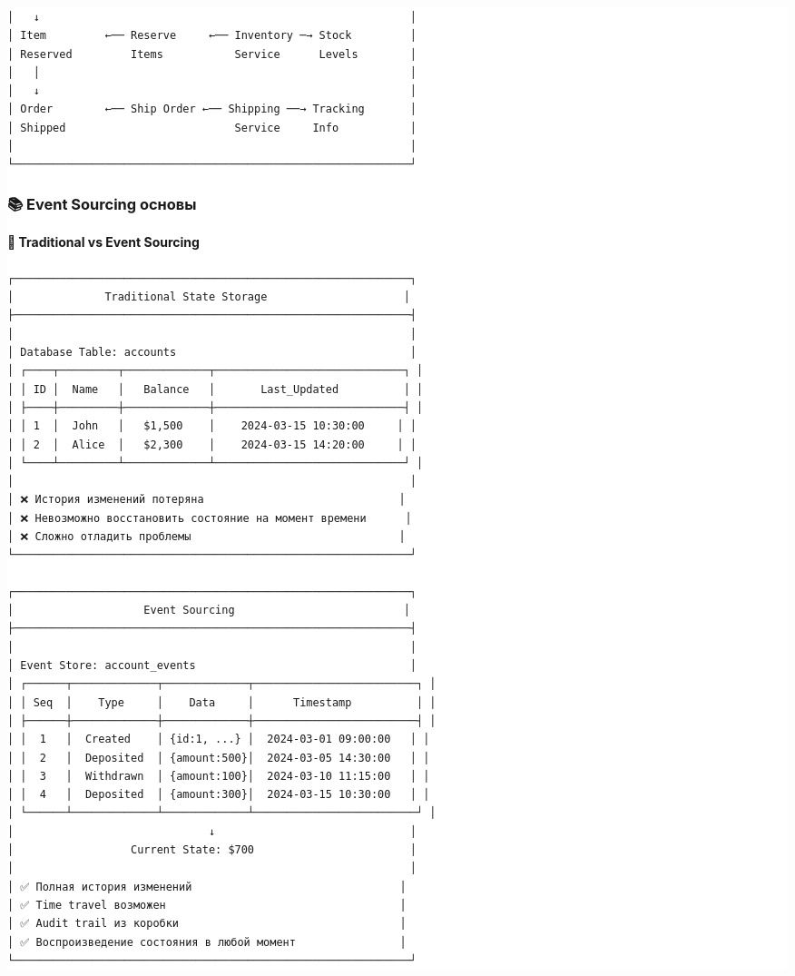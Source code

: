 ```
│   ↓                                                         │
│ Item         ←── Reserve     ←── Inventory ─→ Stock         │
│ Reserved         Items           Service      Levels        │
│   │                                                         │
│   ↓                                                         │
│ Order        ←── Ship Order ←── Shipping ──→ Tracking       │
│ Shipped                          Service     Info           │
│                                                             │
└─────────────────────────────────────────────────────────────┘
```

### 📚 Event Sourcing основы

#### 💾 Traditional vs Event Sourcing

```
┌─────────────────────────────────────────────────────────────┐
│              Traditional State Storage                     │
├─────────────────────────────────────────────────────────────┤
│                                                             │
│ Database Table: accounts                                    │
│ ┌────┬─────────┬─────────────┬─────────────────────────────┐ │
│ │ ID │  Name   │   Balance   │       Last_Updated          │ │
│ ├────┼─────────┼─────────────┼─────────────────────────────┤ │
│ │ 1  │  John   │   $1,500    │    2024-03-15 10:30:00     │ │
│ │ 2  │  Alice  │   $2,300    │    2024-03-15 14:20:00     │ │
│ └────┴─────────┴─────────────┴─────────────────────────────┘ │
│                                                             │
│ ❌ История изменений потеряна                              │
│ ❌ Невозможно восстановить состояние на момент времени      │
│ ❌ Сложно отладить проблемы                                │
└─────────────────────────────────────────────────────────────┘

┌─────────────────────────────────────────────────────────────┐
│                    Event Sourcing                          │
├─────────────────────────────────────────────────────────────┤
│                                                             │
│ Event Store: account_events                                 │
│ ┌──────┬─────────────┬─────────────┬─────────────────────────┐ │
│ │ Seq  │    Type     │    Data     │      Timestamp          │ │
│ ├──────┼─────────────┼─────────────┼─────────────────────────┤ │
│ │  1   │  Created    │ {id:1, ...} │  2024-03-01 09:00:00   │ │
│ │  2   │  Deposited  │ {amount:500}│  2024-03-05 14:30:00   │ │
│ │  3   │  Withdrawn  │ {amount:100}│  2024-03-10 11:15:00   │ │
│ │  4   │  Deposited  │ {amount:300}│  2024-03-15 10:30:00   │ │
│ └──────┴─────────────┴─────────────┴─────────────────────────┘ │
│                              ↓                              │
│                  Current State: $700                        │
│                                                             │
│ ✅ Полная история изменений                                │
│ ✅ Time travel возможен                                    │
│ ✅ Audit trail из коробки                                  │
│ ✅ Воспроизведение состояния в любой момент                │
└─────────────────────────────────────────────────────────────┘
```
